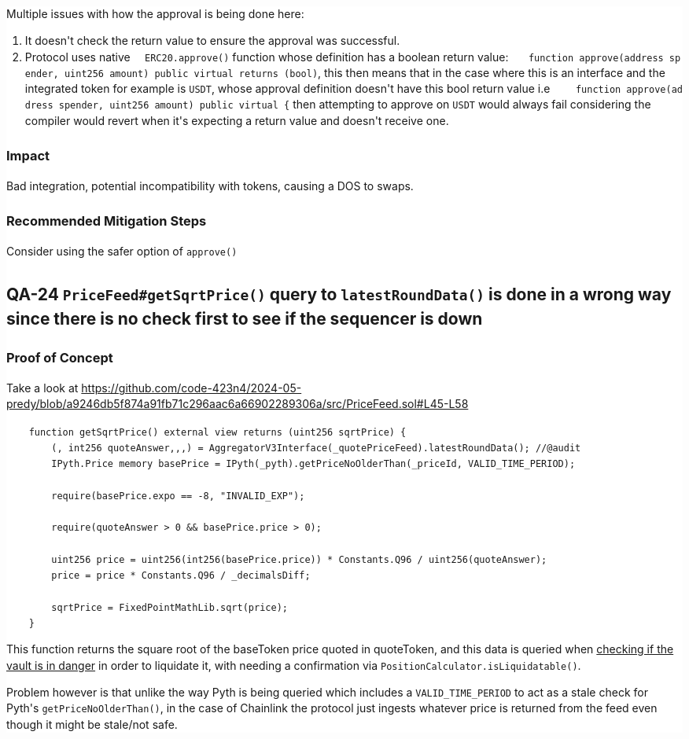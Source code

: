 Multiple issues with how the approval is being done here:

1. It doesn't check the return value to ensure the approval was successful.
2. Protocol uses native `  ERC20.approve()` function whose definition has a boolean return value: `   function approve(address spender, uint256 amount) public virtual returns (bool)`, this then means that in the case where this is an interface and the integrated token for example is `USDT`, whose approval definition doesn't have this bool return value i.e `    function approve(address spender, uint256 amount) public virtual {` then attempting to approve on `USDT` would always fail considering the compiler would revert when it's expecting a return value and doesn't receive one.

### Impact

Bad integration, potential incompatibility with tokens, causing a DOS to swaps.

### Recommended Mitigation Steps

Consider using the safer option of `approve()`

## QA-24 `PriceFeed#getSqrtPrice()` query to `latestRoundData()` is done in a wrong way since there is no check first to see if the sequencer is down

### Proof of Concept

Take a look at https://github.com/code-423n4/2024-05-predy/blob/a9246db5f874a91fb71c296aac6a66902289306a/src/PriceFeed.sol#L45-L58

```solidity
    function getSqrtPrice() external view returns (uint256 sqrtPrice) {
        (, int256 quoteAnswer,,,) = AggregatorV3Interface(_quotePriceFeed).latestRoundData(); //@audit
        IPyth.Price memory basePrice = IPyth(_pyth).getPriceNoOlderThan(_priceId, VALID_TIME_PERIOD);

        require(basePrice.expo == -8, "INVALID_EXP");

        require(quoteAnswer > 0 && basePrice.price > 0);

        uint256 price = uint256(int256(basePrice.price)) * Constants.Q96 / uint256(quoteAnswer);
        price = price * Constants.Q96 / _decimalsDiff;

        sqrtPrice = FixedPointMathLib.sqrt(price);
    }
```

This function returns the square root of the baseToken price quoted in quoteToken, and this data is queried when [checking if the vault is in danger](https://github.com/code-423n4/2024-05-predy/blob/a9246db5f874a91fb71c296aac6a66902289306a/src/libraries/logic/LiquidationLogic.sol#L129) in order to liquidate it, with needing a confirmation via `PositionCalculator.isLiquidatable()`.

Problem however is that unlike the way Pyth is being queried which includes a `VALID_TIME_PERIOD` to act as a stale check for Pyth's `getPriceNoOlderThan()`, in the case of Chainlink the protocol just ingests whatever price is returned from the feed even though it might be stale/not safe.
